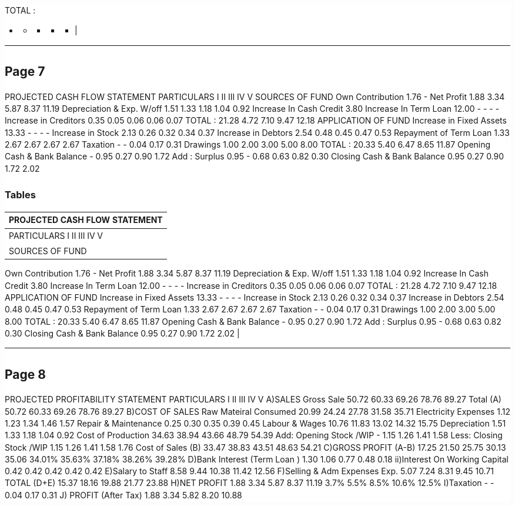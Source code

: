 TOTAL :
- - - - - |

---

## Page 7

PROJECTED CASH FLOW STATEMENT PARTICULARS I II III IV V SOURCES OF FUND Own Contribution 1.76 - Net Profit 1.88 3.34 5.87 8.37 11.19 Depreciation & Exp. W/off 1.51 1.33 1.18 1.04 0.92 Increase In Cash Credit 3.80 Increase In Term Loan 12.00 - - - - Increase in Creditors 0.35 0.05 0.06 0.06 0.07 TOTAL : 21.28 4.72 7.10 9.47 12.18 APPLICATION OF FUND Increase in Fixed Assets 13.33 - - - - Increase in Stock 2.13 0.26 0.32 0.34 0.37 Increase in Debtors 2.54 0.48 0.45 0.47 0.53 Repayment of Term Loan 1.33 2.67 2.67 2.67 2.67 Taxation - - 0.04 0.17 0.31 Drawings 1.00 2.00 3.00 5.00 8.00 TOTAL : 20.33 5.40 6.47 8.65 11.87 Opening Cash & Bank Balance - 0.95 0.27 0.90 1.72 Add : Surplus 0.95 - 0.68 0.63 0.82 0.30 Closing Cash & Bank Balance 0.95 0.27 0.90 1.72 2.02

### Tables

| PROJECTED CASH FLOW STATEMENT |
|---|
| PARTICULARS I II III IV V |
| SOURCES OF FUND
Own Contribution 1.76 -
Net Profit 1.88 3.34 5.87 8.37 11.19
Depreciation & Exp. W/off 1.51 1.33 1.18 1.04 0.92
Increase In Cash Credit 3.80
Increase In Term Loan 12.00 - - - -
Increase in Creditors 0.35 0.05 0.06 0.06 0.07
TOTAL : 21.28 4.72 7.10 9.47 12.18
APPLICATION OF FUND
Increase in Fixed Assets 13.33 - - - -
Increase in Stock 2.13 0.26 0.32 0.34 0.37
Increase in Debtors 2.54 0.48 0.45 0.47 0.53
Repayment of Term Loan 1.33 2.67 2.67 2.67 2.67
Taxation - - 0.04 0.17 0.31
Drawings 1.00 2.00 3.00 5.00 8.00
TOTAL : 20.33 5.40 6.47 8.65 11.87
Opening Cash & Bank Balance - 0.95 0.27 0.90 1.72
Add : Surplus 0.95 - 0.68 0.63 0.82 0.30
Closing Cash & Bank Balance 0.95 0.27 0.90 1.72 2.02 |

---

## Page 8

PROJECTED PROFITABILITY STATEMENT PARTICULARS I II III IV V A)SALES Gross Sale 50.72 60.33 69.26 78.76 89.27 Total (A) 50.72 60.33 69.26 78.76 89.27 B)COST OF SALES Raw Mateiral Consumed 20.99 24.24 27.78 31.58 35.71 Electricity Expenses 1.12 1.23 1.34 1.46 1.57 Repair & Maintenance 0.25 0.30 0.35 0.39 0.45 Labour & Wages 10.76 11.83 13.02 14.32 15.75 Depreciation 1.51 1.33 1.18 1.04 0.92 Cost of Production 34.63 38.94 43.66 48.79 54.39 Add: Opening Stock /WIP - 1.15 1.26 1.41 1.58 Less: Closing Stock /WIP 1.15 1.26 1.41 1.58 1.76 Cost of Sales (B) 33.47 38.83 43.51 48.63 54.21 C)GROSS PROFIT (A-B) 17.25 21.50 25.75 30.13 35.06 34.01% 35.63% 37.18% 38.26% 39.28% D)Bank Interest (Term Loan ) 1.30 1.06 0.77 0.48 0.18 ii)Interest On Working Capital 0.42 0.42 0.42 0.42 0.42 E)Salary to Staff 8.58 9.44 10.38 11.42 12.56 F)Selling & Adm Expenses Exp. 5.07 7.24 8.31 9.45 10.71 TOTAL (D+E) 15.37 18.16 19.88 21.77 23.88 H)NET PROFIT 1.88 3.34 5.87 8.37 11.19 3.7% 5.5% 8.5% 10.6% 12.5% I)Taxation - - 0.04 0.17 0.31 J) PROFIT (After Tax) 1.88 3.34 5.82 8.20 10.88

